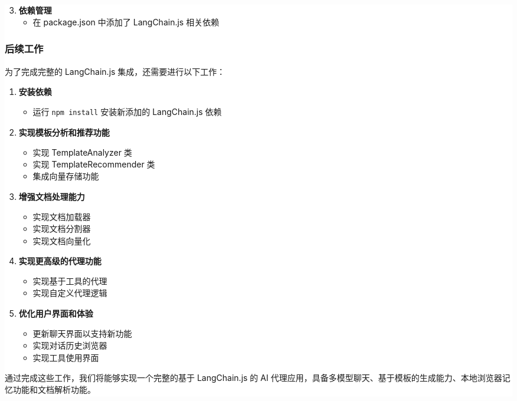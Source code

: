 3. **依赖管理**
   - 在 package.json 中添加了 LangChain.js 相关依赖

### 后续工作

为了完成完整的 LangChain.js 集成，还需要进行以下工作：

1. **安装依赖**

   - 运行 `npm install` 安装新添加的 LangChain.js 依赖

2. **实现模板分析和推荐功能**

   - 实现 TemplateAnalyzer 类
   - 实现 TemplateRecommender 类
   - 集成向量存储功能

3. **增强文档处理能力**

   - 实现文档加载器
   - 实现文档分割器
   - 实现文档向量化

4. **实现更高级的代理功能**

   - 实现基于工具的代理
   - 实现自定义代理逻辑

5. **优化用户界面和体验**
   - 更新聊天界面以支持新功能
   - 实现对话历史浏览器
   - 实现工具使用界面

通过完成这些工作，我们将能够实现一个完整的基于 LangChain.js 的 AI 代理应用，具备多模型聊天、基于模板的生成能力、本地浏览器记忆功能和文档解析功能。
